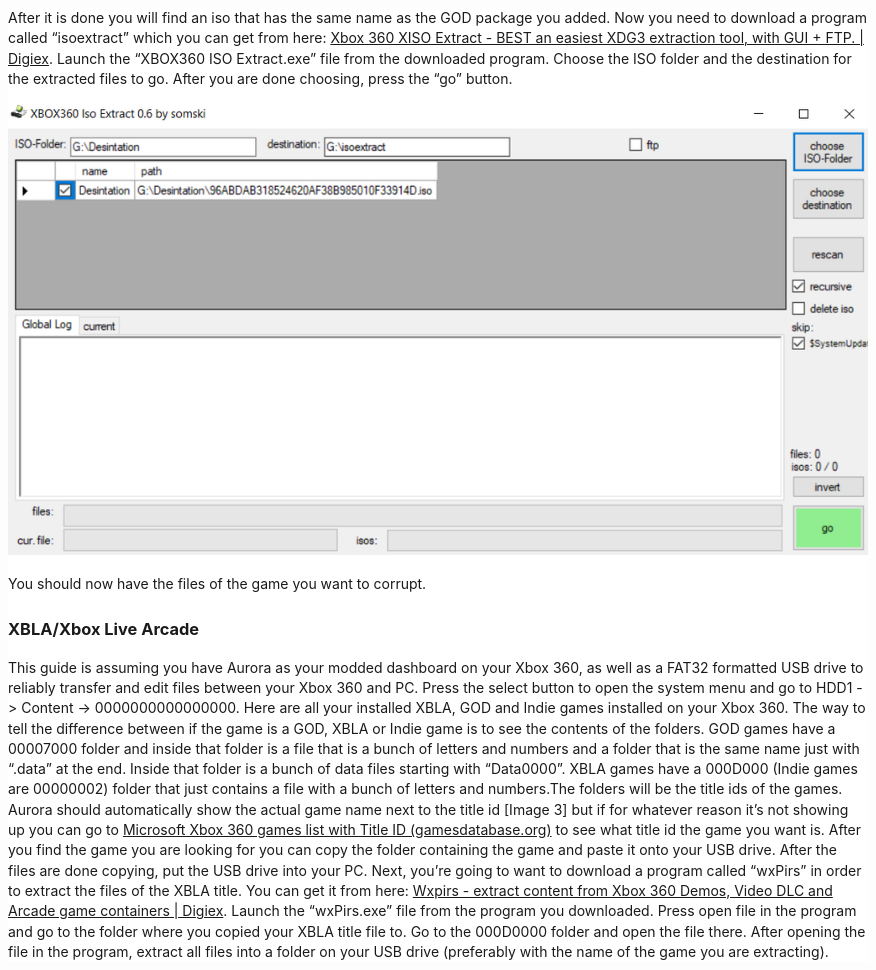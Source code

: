 After it is done you will find an iso that has the same name as the GOD package you added. Now you need to download a program called “isoextract” which you can get from here: [Xbox 360 XISO Extract - BEST an easiest XDG3 extraction tool, with GUI + FTP. | Digiex](https://digiex.net/threads/xbox-360-xiso-extract-best-an-easiest-xdg3-extraction-tool-with-gui-ftp.9711/). Launch the “XBOX360 ISO Extract.exe” file from the downloaded program. Choose the ISO folder and the destination for the extracted files to go. After you are done choosing, press the “go” button.&#x20;

![](../../.gitbook/assets/5.png)

You should now have the files of the game you want to corrupt.

### **XBLA/Xbox Live Arcade** <a href="#gwhhvyo63seg" id="gwhhvyo63seg"></a>

This guide is assuming you have Aurora as your modded dashboard on your Xbox 360, as well as a FAT32 formatted USB drive to reliably transfer and edit files between your Xbox 360 and PC. Press the select button to open the system menu and go to HDD1 -> Content -> 0000000000000000. Here are all your installed XBLA, GOD and Indie games installed on your Xbox 360. The way to tell the difference between if the game is a GOD, XBLA or Indie game is to see the contents of the folders. GOD games have a 00007000 folder and inside that folder is a file that is a bunch of letters and numbers and a folder that is the same name just with “.data” at the end. Inside that folder is a bunch of data files starting with “Data0000”. XBLA games have a 000D000 (Indie games are 00000002) folder that just contains a file with a bunch of letters and numbers.The folders will be the title ids of the games. Aurora should automatically show the actual game name next to the title id \[Image 3] but if for whatever reason it’s not showing up you can go to [Microsoft Xbox 360 games list with Title ID (gamesdatabase.org)](https://www.gamesdatabase.org/xbox\_360\_games\_list\_with\_title\_ids) to see what title id the game you want is. After you find the game you are looking for you can copy the folder containing the game and paste it onto your USB drive. After the files are done copying, put the USB drive into your PC. Next, you’re going to want to download a program called “wxPirs” in order to extract the files of the XBLA title. You can get it from here: [Wxpirs - extract content from Xbox 360 Demos, Video DLC and Arcade game containers | Digiex](https://digiex.net/threads/wxpirs-extract-content-from-xbox-360-demos-video-dlc-and-arcade-game-containers.9464/#google\_vignette). Launch the “wxPirs.exe” file from the program you downloaded. Press open file in the program and go to the folder where you copied your XBLA title file to. Go to the 000D0000 folder and open the file there. After opening the file in the program, extract all files into a folder on your USB drive (preferably with the name of the game you are extracting).&#x20;
